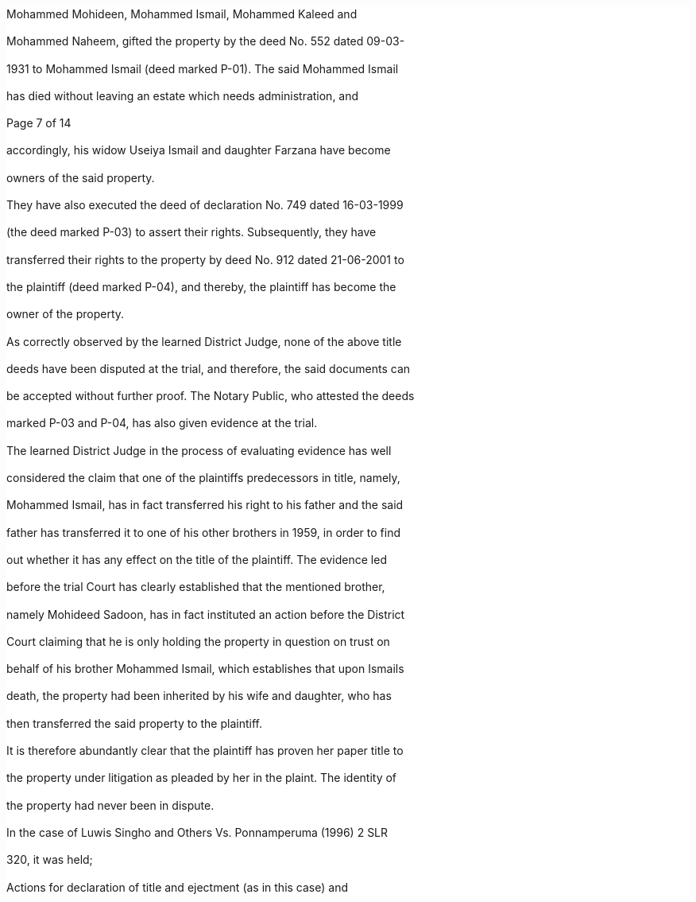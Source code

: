 Mohammed Mohideen, Mohammed Ismail, Mohammed Kaleed and

Mohammed Naheem, gifted the property by the deed No. 552 dated 09-03-

1931 to Mohammed Ismail (deed marked P-01). The said Mohammed Ismail

has died without leaving an estate which needs administration, and

Page 7 of 14

accordingly, his widow Useiya Ismail and daughter Farzana have become

owners of the said property.

They have also executed the deed of declaration No. 749 dated 16-03-1999

(the deed marked P-03) to assert their rights. Subsequently, they have

transferred their rights to the property by deed No. 912 dated 21-06-2001 to

the plaintiff (deed marked P-04), and thereby, the plaintiff has become the

owner of the property.

As correctly observed by the learned District Judge, none of the above title

deeds have been disputed at the trial, and therefore, the said documents can

be accepted without further proof. The Notary Public, who attested the deeds

marked P-03 and P-04, has also given evidence at the trial.

The learned District Judge in the process of evaluating evidence has well

considered the claim that one of the plaintiffs predecessors in title, namely,

Mohammed Ismail, has in fact transferred his right to his father and the said

father has transferred it to one of his other brothers in 1959, in order to find

out whether it has any effect on the title of the plaintiff. The evidence led

before the trial Court has clearly established that the mentioned brother,

namely Mohideed Sadoon, has in fact instituted an action before the District

Court claiming that he is only holding the property in question on trust on

behalf of his brother Mohammed Ismail, which establishes that upon Ismails

death, the property had been inherited by his wife and daughter, who has

then transferred the said property to the plaintiff.

It is therefore abundantly clear that the plaintiff has proven her paper title to

the property under litigation as pleaded by her in the plaint. The identity of

the property had never been in dispute.

In the case of Luwis Singho and Others Vs. Ponnamperuma (1996) 2 SLR

320, it was held;

Actions for declaration of title and ejectment (as in this case) and
